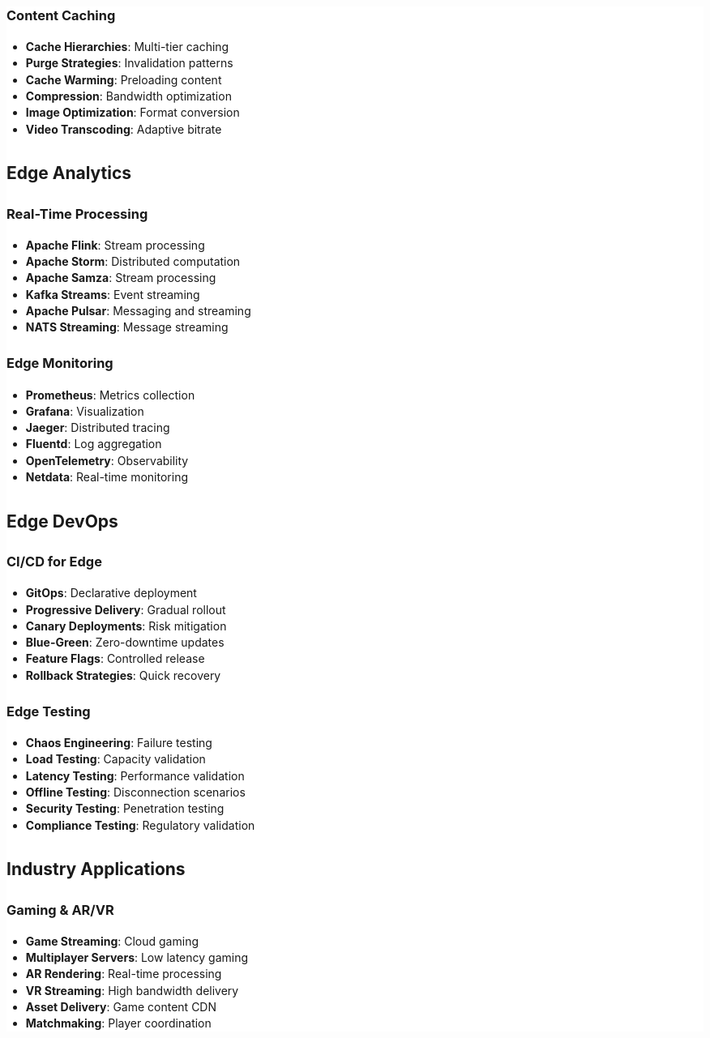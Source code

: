 ### Content Caching
- **Cache Hierarchies**: Multi-tier caching
- **Purge Strategies**: Invalidation patterns
- **Cache Warming**: Preloading content
- **Compression**: Bandwidth optimization
- **Image Optimization**: Format conversion
- **Video Transcoding**: Adaptive bitrate

## Edge Analytics
### Real-Time Processing
- **Apache Flink**: Stream processing
- **Apache Storm**: Distributed computation
- **Apache Samza**: Stream processing
- **Kafka Streams**: Event streaming
- **Apache Pulsar**: Messaging and streaming
- **NATS Streaming**: Message streaming

### Edge Monitoring
- **Prometheus**: Metrics collection
- **Grafana**: Visualization
- **Jaeger**: Distributed tracing
- **Fluentd**: Log aggregation
- **OpenTelemetry**: Observability
- **Netdata**: Real-time monitoring

## Edge DevOps
### CI/CD for Edge
- **GitOps**: Declarative deployment
- **Progressive Delivery**: Gradual rollout
- **Canary Deployments**: Risk mitigation
- **Blue-Green**: Zero-downtime updates
- **Feature Flags**: Controlled release
- **Rollback Strategies**: Quick recovery

### Edge Testing
- **Chaos Engineering**: Failure testing
- **Load Testing**: Capacity validation
- **Latency Testing**: Performance validation
- **Offline Testing**: Disconnection scenarios
- **Security Testing**: Penetration testing
- **Compliance Testing**: Regulatory validation

## Industry Applications
### Gaming & AR/VR
- **Game Streaming**: Cloud gaming
- **Multiplayer Servers**: Low latency gaming
- **AR Rendering**: Real-time processing
- **VR Streaming**: High bandwidth delivery
- **Asset Delivery**: Game content CDN
- **Matchmaking**: Player coordination
